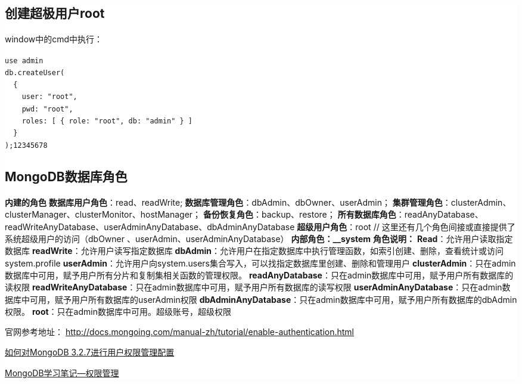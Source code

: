 ## 创建超极用户root

window中的cmd中执行：

```
use admin
db.createUser(
  {
    user: "root",
    pwd: "root",
    roles: [ { role: "root", db: "admin" } ]
  }
);12345678
```

## MongoDB数据库角色

**内建的角色** 
**数据库用户角色**：read、readWrite; 
**数据库管理角色**：dbAdmin、dbOwner、userAdmin； 
**集群管理角色**：clusterAdmin、clusterManager、clusterMonitor、hostManager； 
**备份恢复角色**：backup、restore； 
**所有数据库角色**：readAnyDatabase、readWriteAnyDatabase、userAdminAnyDatabase、dbAdminAnyDatabase 
**超级用户角色**：root // 这里还有几个角色间接或直接提供了系统超级用户的访问（dbOwner 、userAdmin、userAdminAnyDatabase） 
**内部角色：__system** 
**角色说明：** 
**Read**：允许用户读取指定数据库 
**readWrite**：允许用户读写指定数据库 
**dbAdmin**：允许用户在指定数据库中执行管理函数，如索引创建、删除，查看统计或访问system.profile 
**userAdmin**：允许用户向system.users集合写入，可以找指定数据库里创建、删除和管理用户 
**clusterAdmin**：只在admin数据库中可用，赋予用户所有分片和复制集相关函数的管理权限。 
**readAnyDatabase**：只在admin数据库中可用，赋予用户所有数据库的读权限 
**readWriteAnyDatabase**：只在admin数据库中可用，赋予用户所有数据库的读写权限 
**userAdminAnyDatabase**：只在admin数据库中可用，赋予用户所有数据库的userAdmin权限 
**dbAdminAnyDatabase**：只在admin数据库中可用，赋予用户所有数据库的dbAdmin权限。 
**root**：只在admin数据库中可用。超级账号，超级权限

官网参考地址： 
<http://docs.mongoing.com/manual-zh/tutorial/enable-authentication.html>

[如何对MongoDB 3.2.7进行用户权限管理配置](http://www.jianshu.com/p/a4e94bb8a052)

[MongoDB学习笔记—权限管理](http://www.cnblogs.com/hanyinglong/p/5704320.html#_label2)